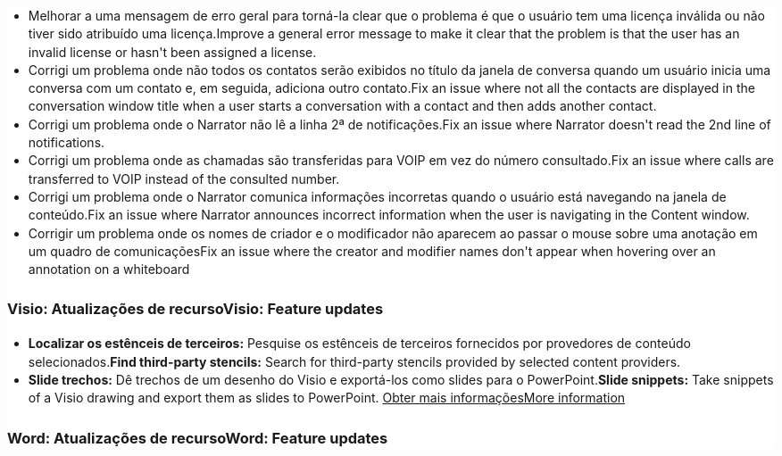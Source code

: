 -   <span data-ttu-id="d1d54-385">Melhorar a uma mensagem de erro geral para torná-la clear que o problema é que o usuário tem uma licença inválida ou não tiver sido atribuído uma licença.</span><span class="sxs-lookup"><span data-stu-id="d1d54-385">Improve a general error message to make it clear that the problem is that the user has an invalid license or hasn't been assigned a license.</span></span>
-   <span data-ttu-id="d1d54-386">Corrigi um problema onde não todos os contatos serão exibidos no título da janela de conversa quando um usuário inicia uma conversa com um contato e, em seguida, adiciona outro contato.</span><span class="sxs-lookup"><span data-stu-id="d1d54-386">Fix an issue where not all the contacts are displayed in the conversation window title when a user starts a conversation with a contact and then adds another contact.</span></span>
-   <span data-ttu-id="d1d54-387">Corrigi um problema onde o Narrator não lê a linha 2ª de notificações.</span><span class="sxs-lookup"><span data-stu-id="d1d54-387">Fix an issue where Narrator doesn't read the 2nd line of notifications.</span></span>
-   <span data-ttu-id="d1d54-388">Corrigi um problema onde as chamadas são transferidas para VOIP em vez do número consultado.</span><span class="sxs-lookup"><span data-stu-id="d1d54-388">Fix an issue where calls are transferred to VOIP instead of the consulted number.</span></span>
-   <span data-ttu-id="d1d54-389">Corrigi um problema onde o Narrator comunica informações incorretas quando o usuário está navegando na janela de conteúdo.</span><span class="sxs-lookup"><span data-stu-id="d1d54-389">Fix an issue where Narrator announces incorrect information when the user is navigating in the Content window.</span></span>
-   <span data-ttu-id="d1d54-390">Corrigir um problema onde os nomes de criador e o modificador não aparecem ao passar o mouse sobre uma anotação em um quadro de comunicações</span><span class="sxs-lookup"><span data-stu-id="d1d54-390">Fix an issue where the creator and modifier names don't appear when hovering over an annotation on a whiteboard</span></span>

### <a name="visio-feature-updates"></a><span data-ttu-id="d1d54-391">Visio: Atualizações de recurso</span><span class="sxs-lookup"><span data-stu-id="d1d54-391">Visio: Feature updates</span></span>
-   <span data-ttu-id="d1d54-392">**Localizar os estênceis de terceiros:** Pesquise os estênceis de terceiros fornecidos por provedores de conteúdo selecionados.</span><span class="sxs-lookup"><span data-stu-id="d1d54-392">**Find third-party stencils:** Search for third-party stencils provided by selected content providers.</span></span>
-   <span data-ttu-id="d1d54-393">**Slide trechos:** Dê trechos de um desenho do Visio e exportá-los como slides para o PowerPoint.</span><span class="sxs-lookup"><span data-stu-id="d1d54-393">**Slide snippets:** Take snippets of a Visio drawing and export them as slides to PowerPoint.</span></span> [<span data-ttu-id="d1d54-394">Obter mais informações</span><span class="sxs-lookup"><span data-stu-id="d1d54-394">More information</span></span>](https://support.office.com/article/e7da404b-4208-49d1-9518-6fe1a4723657)

### <a name="word-feature-updates"></a><span data-ttu-id="d1d54-395">Word: Atualizações de recurso</span><span class="sxs-lookup"><span data-stu-id="d1d54-395">Word: Feature updates</span></span>
